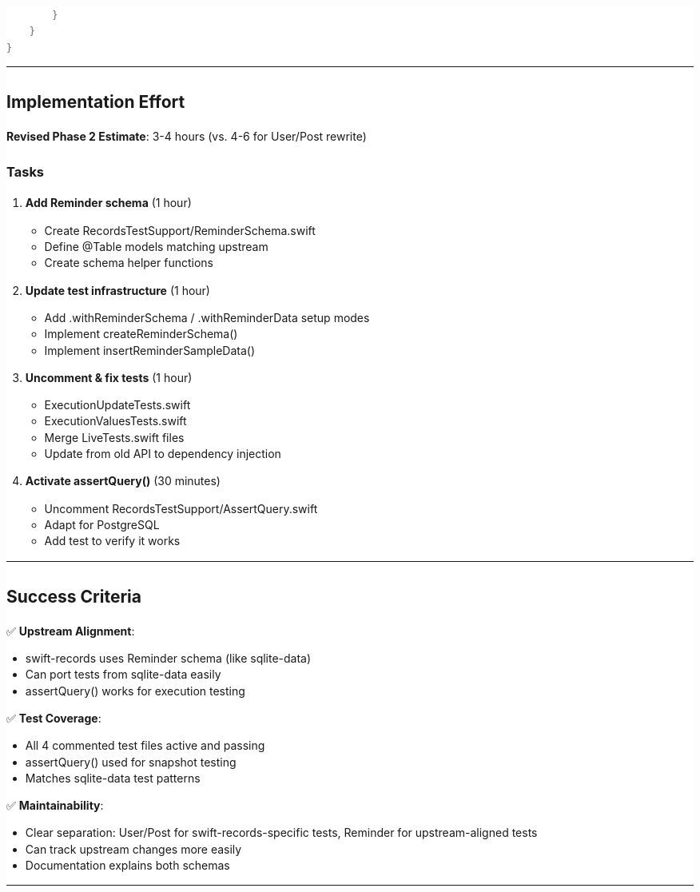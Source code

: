 ```swift
        }
    }
}
```

---

## Implementation Effort

**Revised Phase 2 Estimate**: 3-4 hours (vs. 4-6 for User/Post rewrite)

### Tasks

1. **Add Reminder schema** (1 hour)
   - Create RecordsTestSupport/ReminderSchema.swift
   - Define @Table models matching upstream
   - Create schema helper functions

2. **Update test infrastructure** (1 hour)
   - Add .withReminderSchema / .withReminderData setup modes
   - Implement createReminderSchema()
   - Implement insertReminderSampleData()

3. **Uncomment & fix tests** (1 hour)
   - ExecutionUpdateTests.swift
   - ExecutionValuesTests.swift
   - Merge LiveTests.swift files
   - Update from old API to dependency injection

4. **Activate assertQuery()** (30 minutes)
   - Uncomment RecordsTestSupport/AssertQuery.swift
   - Adapt for PostgreSQL
   - Add test to verify it works

---

## Success Criteria

✅ **Upstream Alignment**:
- swift-records uses Reminder schema (like sqlite-data)
- Can port tests from sqlite-data easily
- assertQuery() works for execution testing

✅ **Test Coverage**:
- All 4 commented test files active and passing
- assertQuery() used for snapshot testing
- Matches sqlite-data test patterns

✅ **Maintainability**:
- Clear separation: User/Post for swift-records-specific tests, Reminder for upstream-aligned tests
- Can track upstream changes more easily
- Documentation explains both schemas

---